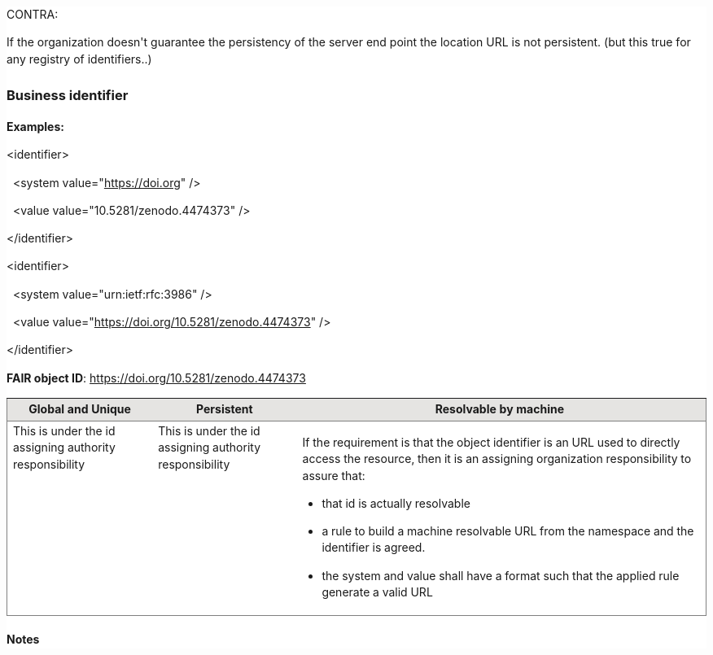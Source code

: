 CONTRA:

If the organization doesn't guarantee the persistency of the server end
point the location URL is not persistent. (but this true for any
registry of identifiers..)

### Business identifier

**Examples:**

\<identifier\>

  \<system
value="[<span class="underline">https://doi.org</span>](https://doi.org/)"
/\>

  \<value value="10.5281/zenodo.4474373" /\>

\</identifier\>

\<identifier\>

  \<system value="urn:ietf:rfc:3986" /\>

  \<value value="https://doi.org/10.5281/zenodo.4474373" /\>

\</identifier\>

**FAIR object ID**: <https://doi.org/10.5281/zenodo.4474373>

<table style="border-color: #000000; width:80 1px solid gray;">
<thead>
<tr style="border: 1px solid gray; background-color: #E5E4E2;">
<th>Global and Unique</th>
<th>Persistent</th>
<th>Resolvable by machine </th>
</tr>
</thead>
<tbody>
<tr style="border: 1px solid gray; ">
<td>This is under the id assigning authority responsibility</td>
<td>This is under the id assigning authority responsibility</td>
<td><p>If the requirement is that the object identifier is an URL used to directly access the resource, then it is an assigning organization responsibility to assure that:</p>
<ul>
<li><p>that id is actually resolvable</p></li>
<li><p>a rule to build a machine resolvable URL from the namespace and the identifier is agreed.</p></li>
<li><p>the system and value shall have a format such that the applied rule generate a valid URL </p></li>
</ul></td>
</tr>
</tbody>
</table>

#### Notes
